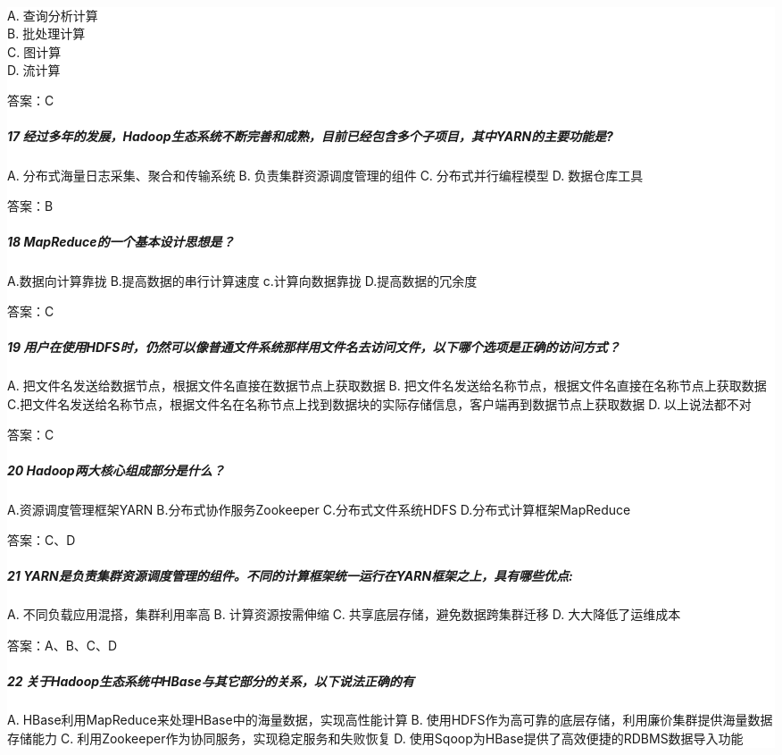 A. 查询分析计算  
B. 批处理计算  
C. 图计算  
D. 流计算  

答案：C

##### 17 经过多年的发展，Hadoop生态系统不断完善和成熟，目前已经包含多个子项目，其中YARN的主要功能是?

A. 分布式海量日志采集、聚合和传输系统
B. 负责集群资源调度管理的组件
C. 分布式并行编程模型
D. 数据仓库工具

答案：B

##### 18  MapReduce的一个基本设计思想是？

A.数据向计算靠拢
B.提高数据的串行计算速度
c.计算向数据靠拢
D.提高数据的冗余度

答案：C

##### 19 用户在使用HDFS时，仍然可以像普通文件系统那样用文件名去访问文件，以下哪个选项是正确的访问方式？

A. 把文件名发送给数据节点，根据文件名直接在数据节点上获取数据
B. 把文件名发送给名称节点，根据文件名直接在名称节点上获取数据
C.把文件名发送给名称节点，根据文件名在名称节点上找到数据块的实际存储信息，客户端再到数据节点上获取数据
D. 以上说法都不对

答案：C

##### 20 Hadoop两大核心组成部分是什么？

A.资源调度管理框架YARN
B.分布式协作服务Zookeeper
C.分布式文件系统HDFS
D.分布式计算框架MapReduce

答案：C、D

##### 21 YARN是负责集群资源调度管理的组件。不同的计算框架统一运行在YARN框架之上，具有哪些优点:

A. 不同负载应用混搭，集群利用率高
B. 计算资源按需伸缩
C. 共享底层存储，避免数据跨集群迁移
D. 大大降低了运维成本

答案：A、B、C、D

##### 22 关于Hadoop生态系统中HBase与其它部分的关系，以下说法正确的有

A. HBase利用MapReduce来处理HBase中的海量数据，实现高性能计算
B. 使用HDFS作为高可靠的底层存储，利用廉价集群提供海量数据存储能力
C. 利用Zookeeper作为协同服务，实现稳定服务和失败恢复
D. 使用Sqoop为HBase提供了高效便捷的RDBMS数据导入功能
